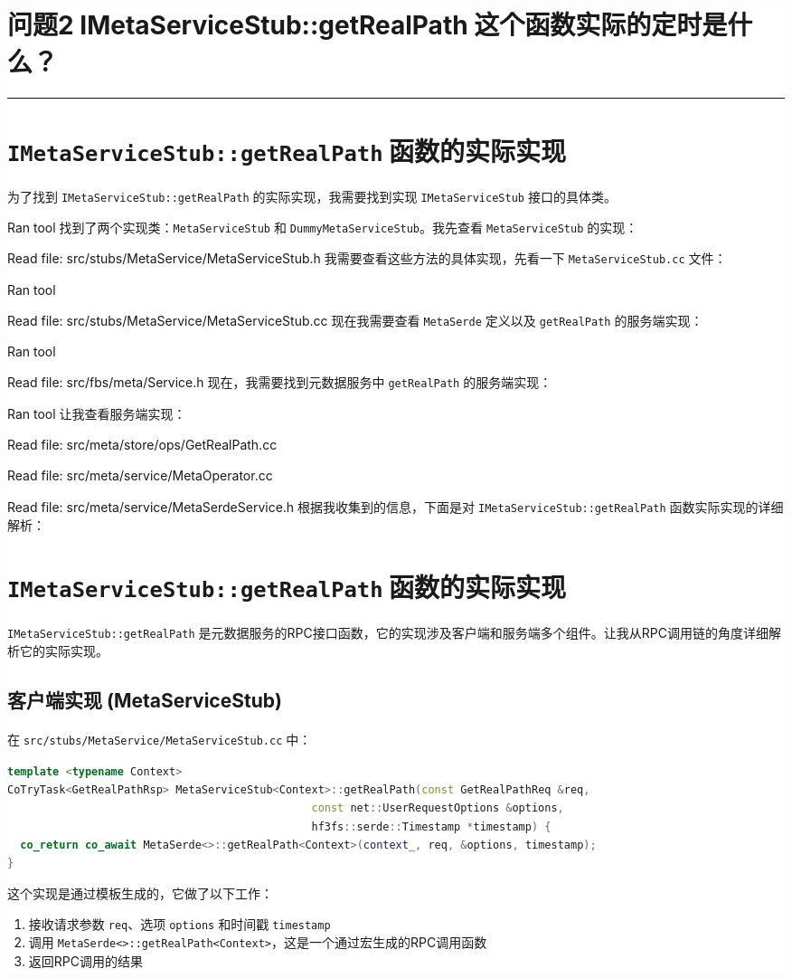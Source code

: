 # 问题2 IMetaServiceStub::getRealPath 这个函数实际的定时是什么？

--- 


# `IMetaServiceStub::getRealPath` 函数的实际实现

为了找到 `IMetaServiceStub::getRealPath` 的实际实现，我需要找到实现 `IMetaServiceStub` 接口的具体类。

Ran tool
找到了两个实现类：`MetaServiceStub` 和 `DummyMetaServiceStub`。我先查看 `MetaServiceStub` 的实现：

Read file: src/stubs/MetaService/MetaServiceStub.h
我需要查看这些方法的具体实现，先看一下 `MetaServiceStub.cc` 文件：

Ran tool

Read file: src/stubs/MetaService/MetaServiceStub.cc
现在我需要查看 `MetaSerde` 定义以及 `getRealPath` 的服务端实现：

Ran tool

Read file: src/fbs/meta/Service.h
现在，我需要找到元数据服务中 `getRealPath` 的服务端实现：

Ran tool
让我查看服务端实现：

Read file: src/meta/store/ops/GetRealPath.cc

Read file: src/meta/service/MetaOperator.cc

Read file: src/meta/service/MetaSerdeService.h
根据我收集到的信息，下面是对 `IMetaServiceStub::getRealPath` 函数实际实现的详细解析：

# `IMetaServiceStub::getRealPath` 函数的实际实现

`IMetaServiceStub::getRealPath` 是元数据服务的RPC接口函数，它的实现涉及客户端和服务端多个组件。让我从RPC调用链的角度详细解析它的实际实现。

## 客户端实现 (MetaServiceStub)

在 `src/stubs/MetaService/MetaServiceStub.cc` 中：

```cpp
template <typename Context>
CoTryTask<GetRealPathRsp> MetaServiceStub<Context>::getRealPath(const GetRealPathReq &req,
                                               const net::UserRequestOptions &options,
                                               hf3fs::serde::Timestamp *timestamp) {
  co_return co_await MetaSerde<>::getRealPath<Context>(context_, req, &options, timestamp);
}
```

这个实现是通过模板生成的，它做了以下工作：
1. 接收请求参数 `req`、选项 `options` 和时间戳 `timestamp`
2. 调用 `MetaSerde<>::getRealPath<Context>`，这是一个通过宏生成的RPC调用函数
3. 返回RPC调用的结果
